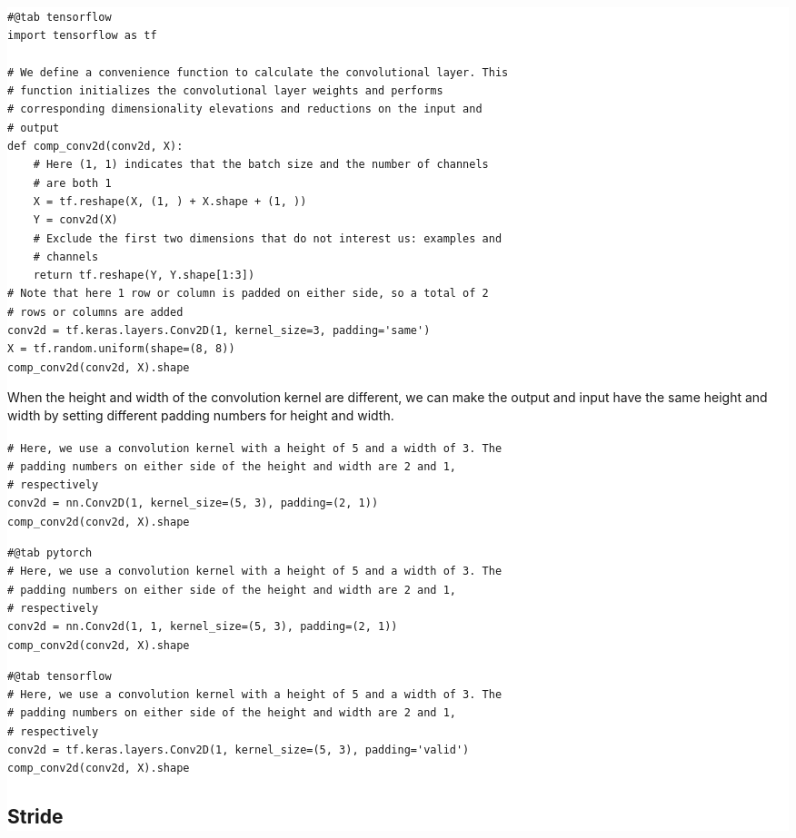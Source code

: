 ```{.python .input}
#@tab tensorflow
import tensorflow as tf

# We define a convenience function to calculate the convolutional layer. This
# function initializes the convolutional layer weights and performs
# corresponding dimensionality elevations and reductions on the input and
# output
def comp_conv2d(conv2d, X):
    # Here (1, 1) indicates that the batch size and the number of channels
    # are both 1
    X = tf.reshape(X, (1, ) + X.shape + (1, ))
    Y = conv2d(X)
    # Exclude the first two dimensions that do not interest us: examples and
    # channels
    return tf.reshape(Y, Y.shape[1:3])
# Note that here 1 row or column is padded on either side, so a total of 2
# rows or columns are added
conv2d = tf.keras.layers.Conv2D(1, kernel_size=3, padding='same')
X = tf.random.uniform(shape=(8, 8))
comp_conv2d(conv2d, X).shape
```

When the height and width of the convolution kernel are different,
we can make the output and input have the same height and width
by setting different padding numbers for height and width.

```{.python .input}
# Here, we use a convolution kernel with a height of 5 and a width of 3. The
# padding numbers on either side of the height and width are 2 and 1,
# respectively
conv2d = nn.Conv2D(1, kernel_size=(5, 3), padding=(2, 1))
comp_conv2d(conv2d, X).shape
```

```{.python .input}
#@tab pytorch
# Here, we use a convolution kernel with a height of 5 and a width of 3. The
# padding numbers on either side of the height and width are 2 and 1,
# respectively
conv2d = nn.Conv2d(1, 1, kernel_size=(5, 3), padding=(2, 1))
comp_conv2d(conv2d, X).shape
```

```{.python .input}
#@tab tensorflow
# Here, we use a convolution kernel with a height of 5 and a width of 3. The
# padding numbers on either side of the height and width are 2 and 1,
# respectively
conv2d = tf.keras.layers.Conv2D(1, kernel_size=(5, 3), padding='valid')
comp_conv2d(conv2d, X).shape
```

## Stride
